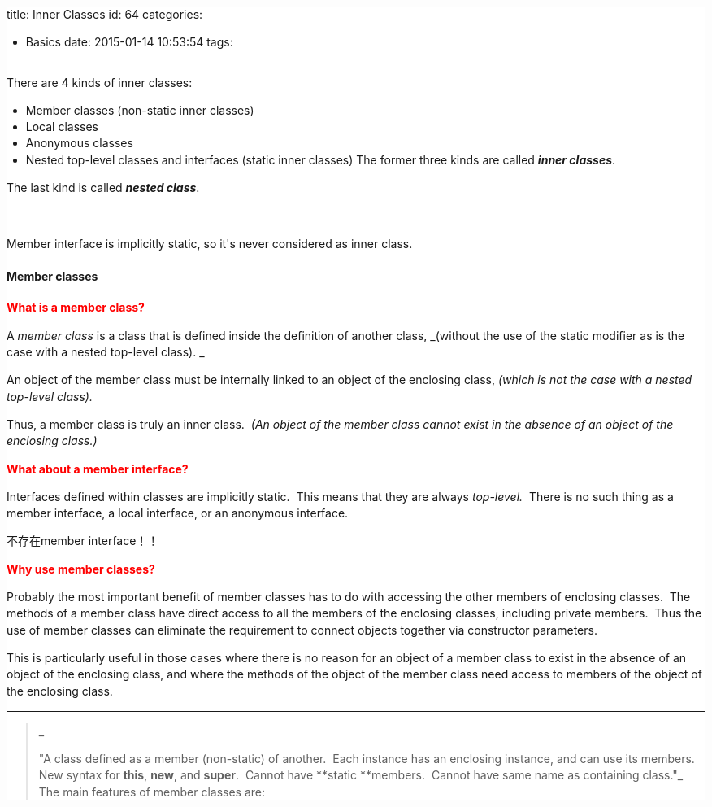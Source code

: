 title: Inner Classes
id: 64
categories:
  - Basics
date: 2015-01-14 10:53:54
tags:
---

There are 4 kinds of inner classes:

*   Member classes (non-static inner classes)
*   Local classes
*   Anonymous classes
*   Nested top-level classes and interfaces (static inner classes)
The former three kinds are called _**inner classes**_.

The last kind is called _**nested class**_.

&nbsp;

Member interface is implicitly static, so it's never considered as inner class.

#### Member classes

<span style="color: #ff0000;">**What is a member class?**</span>

A _member class_ is a class that is defined inside the definition of another class, _(without the use of the static modifier as is the case with a nested top-level class).
_

An object of the member class must be internally linked to an object of the enclosing class, _(which is not the case with a nested top-level class)._

Thus, a member class is truly an inner class.  _(An object of the member class cannot exist in the absence of an object of the enclosing class.)_

<span style="color: #ff0000;">**What about a member interface?**</span>

Interfaces defined within classes are implicitly static.  This means that they are always _top-level._  There is no such thing as a member interface, a local interface, or an anonymous interface.

不存在member interface！！

<span style="color: #ff0000;">**Why use member classes?**</span>

Probably the most important benefit of member classes has to do with accessing the other members of enclosing classes.  The methods of a member class have direct access to all the members of the enclosing classes, including private members.  Thus the use of member classes can eliminate the requirement to connect objects together via constructor parameters.

This is particularly useful in those cases where there is no reason for an object of a member class to exist in the absence of an object of the enclosing class, and where the methods of the object of the member class need access to members of the object of the enclosing class.

* * *

> _
> 
> "A class defined as a member (non-static) of another.  Each instance has an enclosing instance, and can use its members.  New syntax for **this**, **new**, and **super**.  Cannot have **static **members.  Cannot have same name as containing class."_
The main features of member classes are:

